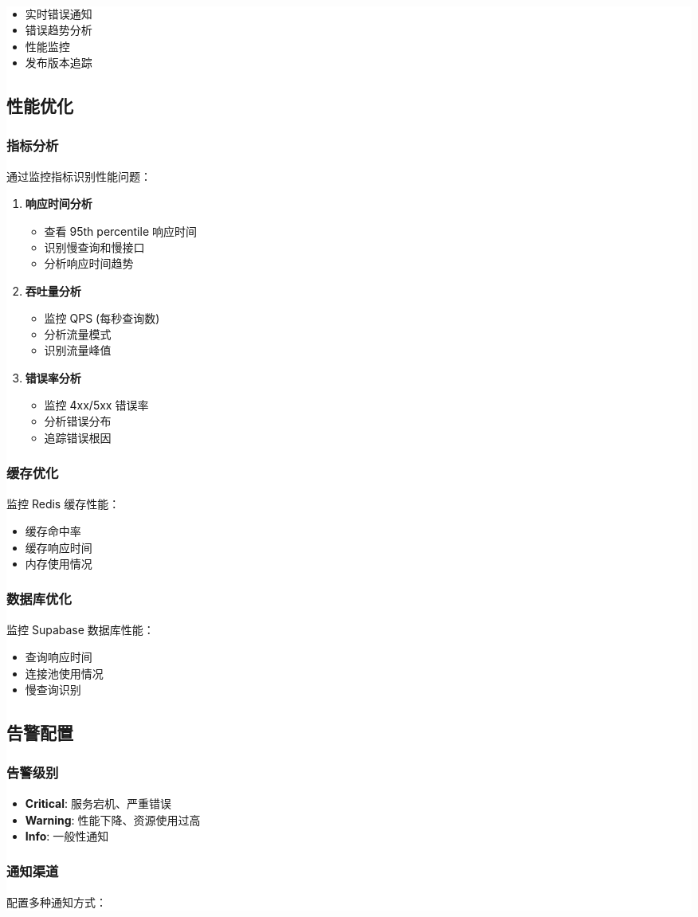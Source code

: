 - 实时错误通知
- 错误趋势分析
- 性能监控
- 发布版本追踪

## 性能优化

### 指标分析

通过监控指标识别性能问题：

1. **响应时间分析**
   - 查看 95th percentile 响应时间
   - 识别慢查询和慢接口
   - 分析响应时间趋势

2. **吞吐量分析**
   - 监控 QPS (每秒查询数)
   - 分析流量模式
   - 识别流量峰值

3. **错误率分析**
   - 监控 4xx/5xx 错误率
   - 分析错误分布
   - 追踪错误根因

### 缓存优化

监控 Redis 缓存性能：

- 缓存命中率
- 缓存响应时间
- 内存使用情况

### 数据库优化

监控 Supabase 数据库性能：

- 查询响应时间
- 连接池使用情况
- 慢查询识别

## 告警配置

### 告警级别

- **Critical**: 服务宕机、严重错误
- **Warning**: 性能下降、资源使用过高
- **Info**: 一般性通知

### 通知渠道

配置多种通知方式：
